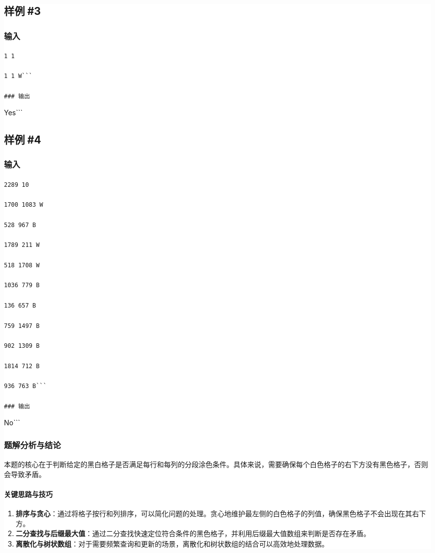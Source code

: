 ## 样例 #3

### 输入

```
1 1

1 1 W```

### 输出

```
Yes```

## 样例 #4

### 输入

```
2289 10

1700 1083 W

528 967 B

1789 211 W

518 1708 W

1036 779 B

136 657 B

759 1497 B

902 1309 B

1814 712 B

936 763 B```

### 输出

```
No```

### 题解分析与结论

本题的核心在于判断给定的黑白格子是否满足每行和每列的分段涂色条件。具体来说，需要确保每个白色格子的右下方没有黑色格子，否则会导致矛盾。

#### 关键思路与技巧
1. **排序与贪心**：通过将格子按行和列排序，可以简化问题的处理。贪心地维护最左侧的白色格子的列值，确保黑色格子不会出现在其右下方。
2. **二分查找与后缀最大值**：通过二分查找快速定位符合条件的黑色格子，并利用后缀最大值数组来判断是否存在矛盾。
3. **离散化与树状数组**：对于需要频繁查询和更新的场景，离散化和树状数组的结合可以高效地处理数据。
